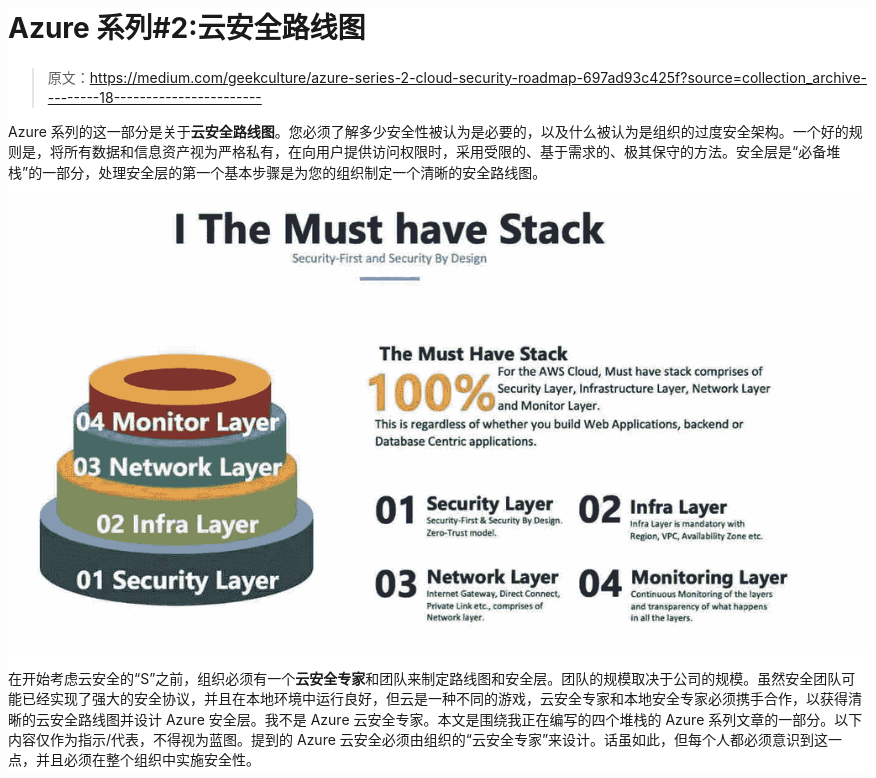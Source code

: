 # Azure 系列#2:云安全路线图

> 原文：<https://medium.com/geekculture/azure-series-2-cloud-security-roadmap-697ad93c425f?source=collection_archive---------18----------------------->

Azure 系列的这一部分是关于**云安全路线图**。您必须了解多少安全性被认为是必要的，以及什么被认为是组织的过度安全架构。一个好的规则是，将所有数据和信息资产视为严格私有，在向用户提供访问权限时，采用受限的、基于需求的、极其保守的方法。安全层是“必备堆栈”的一部分，处理安全层的第一个基本步骤是为您的组织制定一个清晰的安全路线图。

![](img/02b70e70a3d7b7e2f6625e7eee37833f.png)

在开始考虑云安全的“S”之前，组织必须有一个**云安全专家**和团队来制定路线图和安全层。团队的规模取决于公司的规模。虽然安全团队可能已经实现了强大的安全协议，并且在本地环境中运行良好，但云是一种不同的游戏，云安全专家和本地安全专家必须携手合作，以获得清晰的云安全路线图并设计 Azure 安全层。我不是 Azure 云安全专家。本文是围绕我正在编写的四个堆栈的 Azure 系列文章的一部分。以下内容仅作为指示/代表，不得视为蓝图。提到的 Azure 云安全必须由组织的“云安全专家”来设计。话虽如此，但每个人都必须意识到这一点，并且必须在整个组织中实施安全性。
